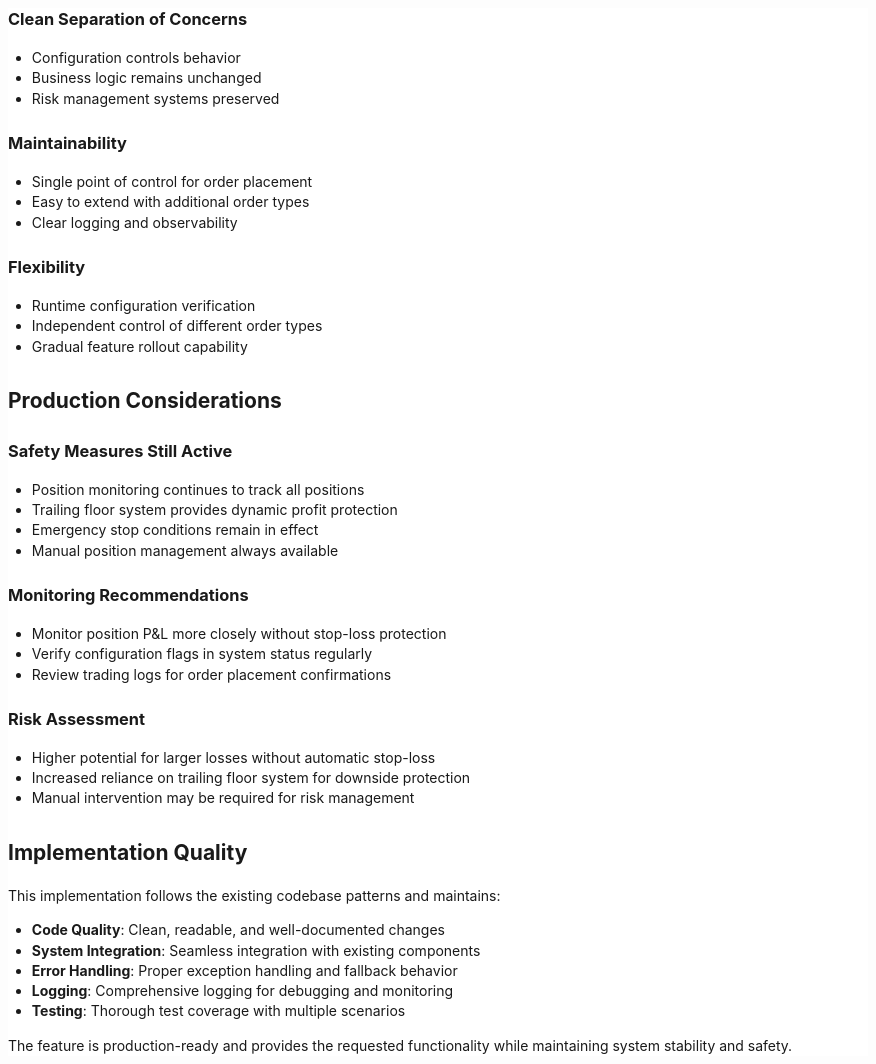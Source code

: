 ### Clean Separation of Concerns
- Configuration controls behavior
- Business logic remains unchanged
- Risk management systems preserved

### Maintainability
- Single point of control for order placement
- Easy to extend with additional order types
- Clear logging and observability

### Flexibility
- Runtime configuration verification
- Independent control of different order types
- Gradual feature rollout capability

## Production Considerations

### Safety Measures Still Active
- Position monitoring continues to track all positions
- Trailing floor system provides dynamic profit protection
- Emergency stop conditions remain in effect
- Manual position management always available

### Monitoring Recommendations
- Monitor position P&L more closely without stop-loss protection
- Verify configuration flags in system status regularly
- Review trading logs for order placement confirmations

### Risk Assessment
- Higher potential for larger losses without automatic stop-loss
- Increased reliance on trailing floor system for downside protection
- Manual intervention may be required for risk management

## Implementation Quality

This implementation follows the existing codebase patterns and maintains:
- **Code Quality**: Clean, readable, and well-documented changes
- **System Integration**: Seamless integration with existing components
- **Error Handling**: Proper exception handling and fallback behavior
- **Logging**: Comprehensive logging for debugging and monitoring
- **Testing**: Thorough test coverage with multiple scenarios

The feature is production-ready and provides the requested functionality while maintaining system stability and safety.

